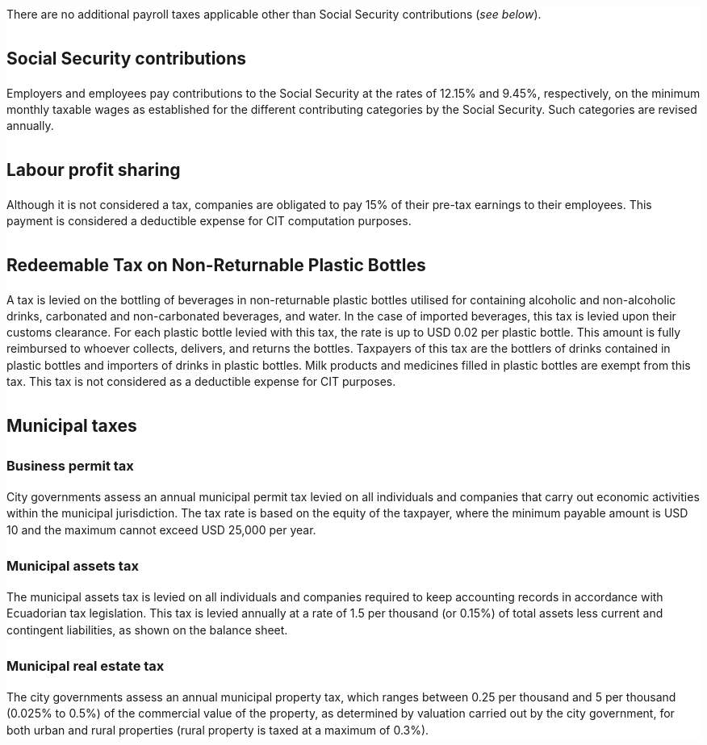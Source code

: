 There are no additional payroll taxes applicable other than Social Security contributions (_see below_).
## Social Security contributions
Employers and employees pay contributions to the Social Security at the rates of 12.15% and 9.45%, respectively, on the minimum monthly taxable wages as established for the different contributing categories by the Social Security. Such categories are revised annually.
## Labour profit sharing
Although it is not considered a tax, companies are obligated to pay 15% of their pre-tax earnings to their employees. This payment is considered a deductible expense for CIT computation purposes.
## Redeemable Tax on Non-Returnable Plastic Bottles
A tax is levied on the bottling of beverages in non-returnable plastic bottles utilised for containing alcoholic and non-alcoholic drinks, carbonated and non-carbonated beverages, and water. In the case of imported beverages, this tax is levied upon their customs clearance.
For each plastic bottle levied with this tax, the rate is up to USD 0.02 per plastic bottle. This amount is fully reimbursed to whoever collects, delivers, and returns the bottles.
Taxpayers of this tax are the bottlers of drinks contained in plastic bottles and importers of drinks in plastic bottles.
Milk products and medicines filled in plastic bottles are exempt from this tax.
This tax is not considered as a deductible expense for CIT purposes.
## Municipal taxes
### Business permit tax
City governments assess an annual municipal permit tax levied on all individuals and companies that carry out economic activities within the municipal jurisdiction. The tax rate is based on the equity of the taxpayer, where the minimum payable amount is USD 10 and the maximum cannot exceed USD 25,000 per year.
### Municipal assets tax
The municipal assets tax is levied on all individuals and companies required to keep accounting records in accordance with Ecuadorian tax legislation. This tax is levied annually at a rate of 1.5 per thousand (or 0.15%) of total assets less current and contingent liabilities, as shown on the balance sheet.
### Municipal real estate tax
The city governments assess an annual municipal property tax, which ranges between 0.25 per thousand and 5 per thousand (0.025% to 0.5%) of the commercial value of the property, as determined by valuation carried out by the city government, for both urban and rural properties (rural property is taxed at a maximum of 0.3%).
